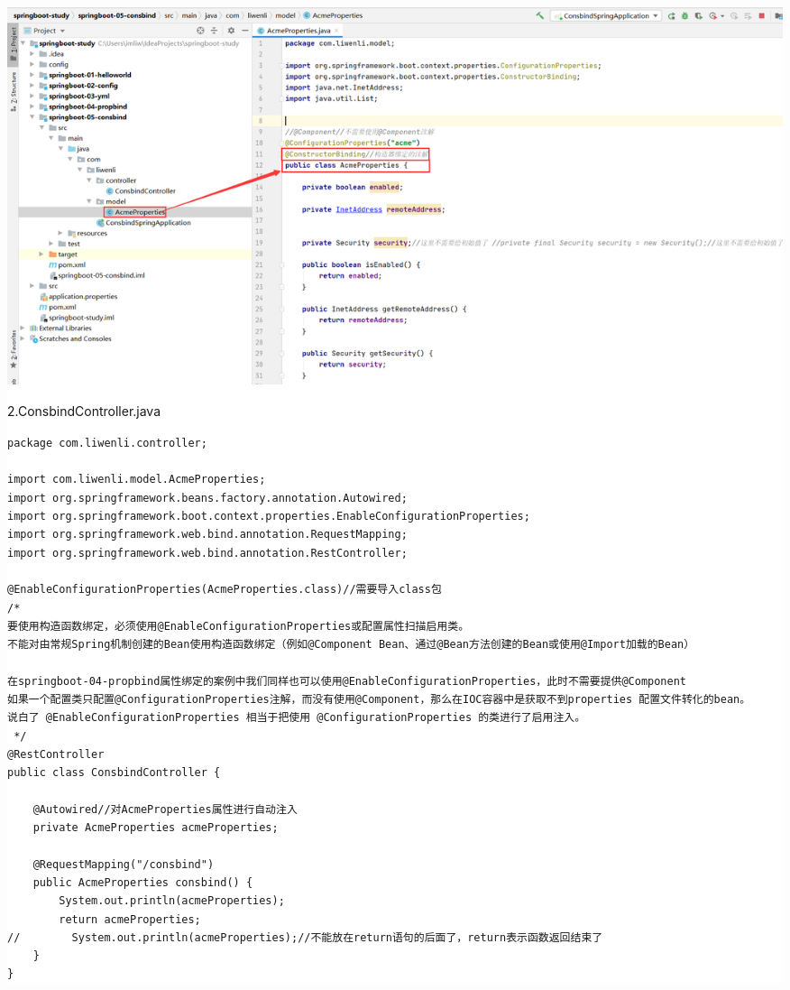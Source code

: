 ![](./assets/springboot-study-1605321802200.png)



2.ConsbindController.java
```
package com.liwenli.controller;

import com.liwenli.model.AcmeProperties;
import org.springframework.beans.factory.annotation.Autowired;
import org.springframework.boot.context.properties.EnableConfigurationProperties;
import org.springframework.web.bind.annotation.RequestMapping;
import org.springframework.web.bind.annotation.RestController;

@EnableConfigurationProperties(AcmeProperties.class)//需要导入class包
/*
要使用构造函数绑定，必须使用@EnableConfigurationProperties或配置属性扫描启用类。
不能对由常规Spring机制创建的Bean使用构造函数绑定（例如@Component Bean、通过@Bean方法创建的Bean或使用@Import加载的Bean）

在springboot-04-propbind属性绑定的案例中我们同样也可以使用@EnableConfigurationProperties，此时不需要提供@Component
如果一个配置类只配置@ConfigurationProperties注解，而没有使用@Component，那么在IOC容器中是获取不到properties 配置文件转化的bean。
说白了 @EnableConfigurationProperties 相当于把使用 @ConfigurationProperties 的类进行了启用注入。
 */
@RestController
public class ConsbindController {

    @Autowired//对AcmeProperties属性进行自动注入
    private AcmeProperties acmeProperties;

    @RequestMapping("/consbind")
    public AcmeProperties consbind() {
        System.out.println(acmeProperties);
        return acmeProperties;
//        System.out.println(acmeProperties);//不能放在return语句的后面了，return表示函数返回结束了
    }
}

```